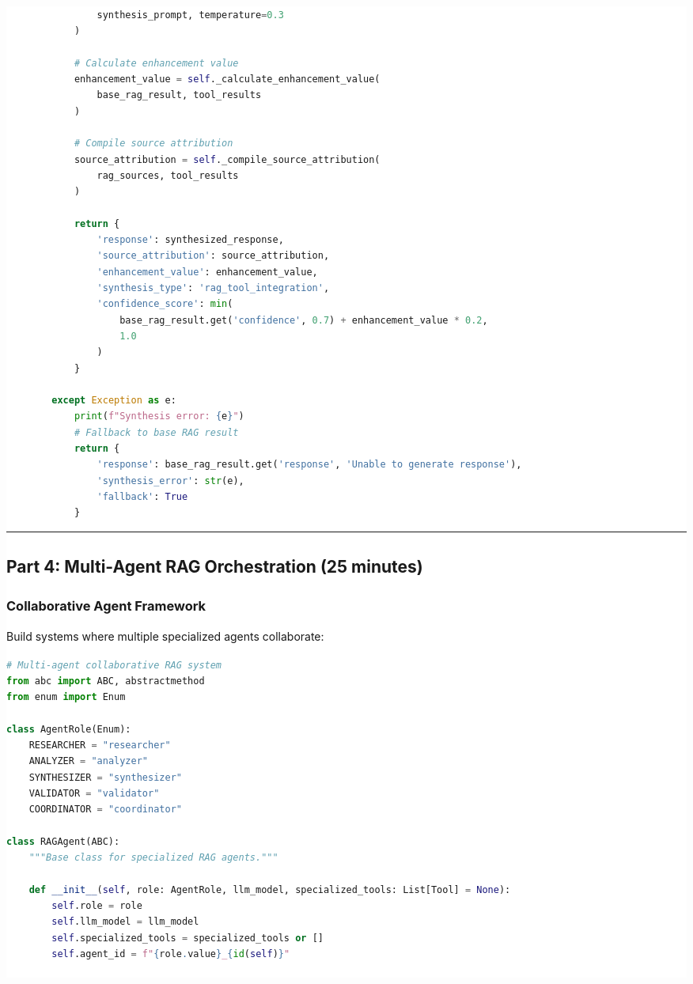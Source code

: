 ```python
                synthesis_prompt, temperature=0.3
            )
            
            # Calculate enhancement value
            enhancement_value = self._calculate_enhancement_value(
                base_rag_result, tool_results
            )
            
            # Compile source attribution
            source_attribution = self._compile_source_attribution(
                rag_sources, tool_results
            )
            
            return {
                'response': synthesized_response,
                'source_attribution': source_attribution,
                'enhancement_value': enhancement_value,
                'synthesis_type': 'rag_tool_integration',
                'confidence_score': min(
                    base_rag_result.get('confidence', 0.7) + enhancement_value * 0.2,
                    1.0
                )
            }
            
        except Exception as e:
            print(f"Synthesis error: {e}")
            # Fallback to base RAG result
            return {
                'response': base_rag_result.get('response', 'Unable to generate response'),
                'synthesis_error': str(e),
                'fallback': True
            }
```

---

## **Part 4: Multi-Agent RAG Orchestration (25 minutes)**

### **Collaborative Agent Framework**

Build systems where multiple specialized agents collaborate:

```python
# Multi-agent collaborative RAG system
from abc import ABC, abstractmethod
from enum import Enum

class AgentRole(Enum):
    RESEARCHER = "researcher"
    ANALYZER = "analyzer"
    SYNTHESIZER = "synthesizer"
    VALIDATOR = "validator"
    COORDINATOR = "coordinator"

class RAGAgent(ABC):
    """Base class for specialized RAG agents."""
    
    def __init__(self, role: AgentRole, llm_model, specialized_tools: List[Tool] = None):
        self.role = role
        self.llm_model = llm_model
        self.specialized_tools = specialized_tools or []
        self.agent_id = f"{role.value}_{id(self)}"
        
```